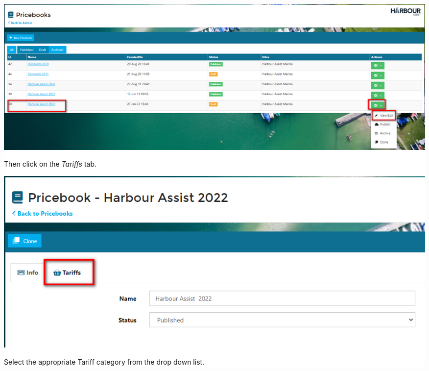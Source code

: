  ![image-20220127154644006](image-20220127154644006.png)

Then click on the *Tariffs* tab.

![image-20220127160912390](image-20220127160912390.png) 

Select the appropriate Tariff category from the drop down list.
